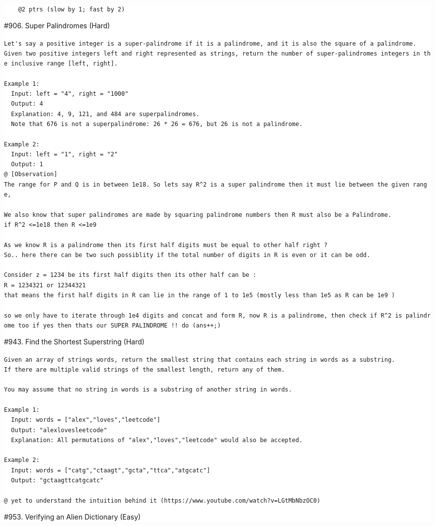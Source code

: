 		@2 ptrs (slow by 1; fast by 2)
		
#906. Super Palindromes (Hard)

	Let's say a positive integer is a super-palindrome if it is a palindrome, and it is also the square of a palindrome.
	Given two positive integers left and right represented as strings, return the number of super-palindromes integers in the inclusive range [left, right].

	Example 1:
	  Input: left = "4", right = "1000"
	  Output: 4
	  Explanation: 4, 9, 121, and 484 are superpalindromes.
	  Note that 676 is not a superpalindrome: 26 * 26 = 676, but 26 is not a palindrome.

	Example 2:
	  Input: left = "1", right = "2"
	  Output: 1
	@ [Observation]
	The range for P and Q is in between 1e18. So lets say R^2 is a super palindrome then it must lie between the given range,  

	We also know that super palindromes are made by squaring palindrome numbers then R must also be a Palindrome.
	if R^2 <=1e18 then R <=1e9 
	
	As we know R is a palindrome then its first half digits must be equal to other half right ?
	So.. here there can be two such possiblity if the total number of digits in R is even or it can be odd.

	Consider z = 1234 be its first half digits then its other half can be :
	R = 1234321 or 12344321 
	that means the first half digits in R can lie in the range of 1 to 1e5 (mostly less than 1e5 as R can be 1e9 )

	so we only have to iterate through 1e4 digits and concat and form R, now R is a palindrome, then check if R^2 is palindrome too if yes then thats our SUPER PALINDROME !! do (ans++;)

#943. Find the Shortest Superstring (Hard)

	Given an array of strings words, return the smallest string that contains each string in words as a substring. 
	If there are multiple valid strings of the smallest length, return any of them.

	You may assume that no string in words is a substring of another string in words.

	Example 1:
	  Input: words = ["alex","loves","leetcode"]
	  Output: "alexlovesleetcode"
	  Explanation: All permutations of "alex","loves","leetcode" would also be accepted.

	Example 2:
	  Input: words = ["catg","ctaagt","gcta","ttca","atgcatc"]
	  Output: "gctaagttcatgcatc" 

	@ yet to understand the intuition behind it (https://www.youtube.com/watch?v=LGtMbNbzOC0)
	
#953. Verifying an Alien Dictionary (Easy)
